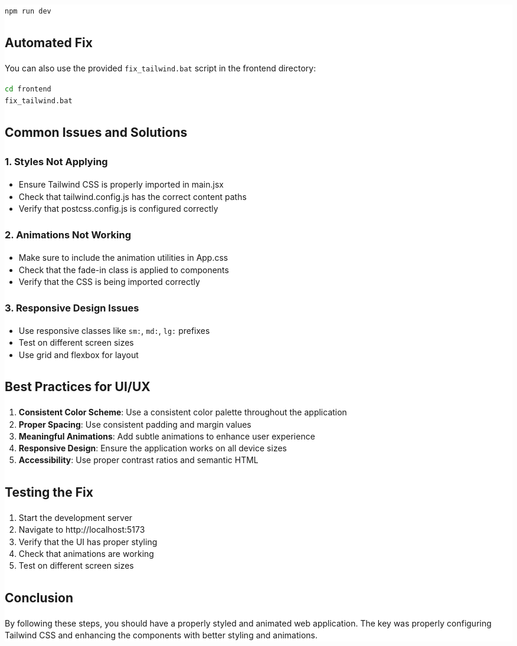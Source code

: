 ```bash
npm run dev
```

## Automated Fix
You can also use the provided `fix_tailwind.bat` script in the frontend directory:

```bash
cd frontend
fix_tailwind.bat
```

## Common Issues and Solutions

### 1. Styles Not Applying
- Ensure Tailwind CSS is properly imported in main.jsx
- Check that tailwind.config.js has the correct content paths
- Verify that postcss.config.js is configured correctly

### 2. Animations Not Working
- Make sure to include the animation utilities in App.css
- Check that the fade-in class is applied to components
- Verify that the CSS is being imported correctly

### 3. Responsive Design Issues
- Use responsive classes like `sm:`, `md:`, `lg:` prefixes
- Test on different screen sizes
- Use grid and flexbox for layout

## Best Practices for UI/UX

1. **Consistent Color Scheme**: Use a consistent color palette throughout the application
2. **Proper Spacing**: Use consistent padding and margin values
3. **Meaningful Animations**: Add subtle animations to enhance user experience
4. **Responsive Design**: Ensure the application works on all device sizes
5. **Accessibility**: Use proper contrast ratios and semantic HTML

## Testing the Fix
1. Start the development server
2. Navigate to http://localhost:5173
3. Verify that the UI has proper styling
4. Check that animations are working
5. Test on different screen sizes

## Conclusion
By following these steps, you should have a properly styled and animated web application. The key was properly configuring Tailwind CSS and enhancing the components with better styling and animations.